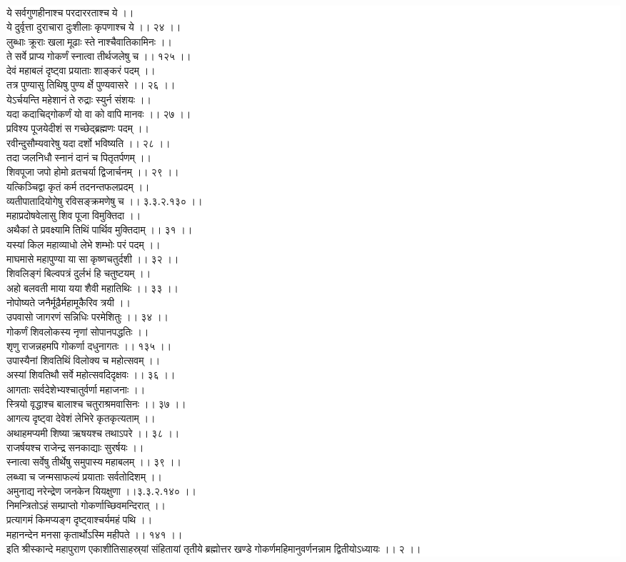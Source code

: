 ये सर्वगुणहीनाश्च परदाररताश्च ये ।।  
ये दुर्वृत्ता दुराचारा दुःशीलाः कृपणाश्च ये ।। २४ ।।  
लुब्धाः क्रूराः खला मूढाः स्ते नाश्चैवातिकामिनः ।।  
ते सर्वे प्राप्य गोकर्णं स्नात्वा तीर्थजलेषु च ।। १२५ ।।  
देवं महाबलं दृष्ट्वा प्रयाताः शाङ्करं पदम् ।।  
तत्र पुण्यासु तिथिषु पुण्य र्क्षे पुण्यवासरे ।। २६ ।।  
येऽर्चयन्ति महेशानं ते रुद्राः स्युर्न संशयः ।।  
यदा कदाचिद्गोकर्णं यो वा को वापि मानवः ।। २७ ।।  
प्रविश्य पूजयेदीशं स गच्छेद्ब्रह्मणः पदम् ।।  
रवीन्दुसौम्यवारेषु यदा दर्शो भविष्यति ।। २८ ।।  
तदा जलनिधौ स्नानं दानं च पितृतर्पणम् ।।  
शिवपूजा जपो होमो व्रतचर्या द्विजार्चनम् ।। २९ ।।  
यत्किञ्चिद्वा कृतं कर्म तदनन्तफलप्रदम् ।।  
व्यतीपातादियोगेषु रविसङ्क्रमणेषु च ।। ३.३.२.१३० ।।  
महाप्रदोषवेलासु शिव पूजा विमुक्तिदा ।।  
अथैकां ते प्रवक्ष्यामि तिथिं पार्थिव मुक्तिदाम् ।। ३१ ।।  
यस्यां किल महाव्याधो लेभे शम्भोः परं पदम् ।।  
माघमासे महापुण्या या सा कृष्णचतुर्दशी ।। ३२ ।।  
शिवलिङ्गं बिल्वपत्रं दुर्लभं हि चतुष्टयम् ।।  
अहो बलवती माया यया शैवी महातिथिः ।। ३३ ।।  
नोपोष्यते जनैर्मूढैर्महामूकैरिव त्रयी ।।  
उपवासो जागरणं सन्निधिः परमेशितुः ।। ३४ ।।  
गोकर्णं शिवलोकस्य नृणां सोपानपद्धतिः ।।  
शृणु राजन्नहमपि गोकर्णा दधुनागतः ।। १३५ ।।  
उपास्यैनां शिवतिथिं विलोक्य च महोत्सवम् ।।  
अस्यां शिवतिथौ सर्वे महोत्सवदिदृक्षवः ।। ३६ ।।  
आगताः सर्वदेशेभ्यश्चातुर्वर्णा महाजनाः ।।  
स्त्रियो वृद्धाश्च बालाश्च चतुराश्रमवासिनः ।। ३७ ।।  
आगत्य दृष्ट्वा देवेशं लेभिरे कृतकृत्यताम् ।।  
अथाहमप्यमी शिष्या ऋषयश्च तथाऽपरे ।। ३८ ।।  
राजर्षयश्च राजेन्द्र सनकाद्याः सुरर्षयः ।।  
स्नात्वा सर्वेषु तीर्थेषु समुपास्य महाबलम् ।। ३९ ।।  
लब्ध्वा च जन्मसाफल्यं प्रयाताः सर्वतोदिशम् ।।  
अमुनाद्य नरेन्द्रेण जनकेन यियक्षुणा ।।३.३.२.१४० ।।  
निमन्त्रितोऽहं सम्प्राप्तो गोकर्णाच्छिवमन्दिरात् ।।  
प्रत्यागमं किमप्यङ्ग दृष्ट्वाश्चर्यमहं पथि ।।  
महानन्देन मनसा कृतार्थोऽस्मि महीपते ।। १४१ ।।  
इति श्रीस्कान्दे महापुराण एकाशीतिसाहस्र्यां संहितायां तृतीये ब्रह्मोत्तर खण्डे गोकर्णमहिमानुवर्णनन्नाम द्वितीयोऽध्यायः ।। २ ।।